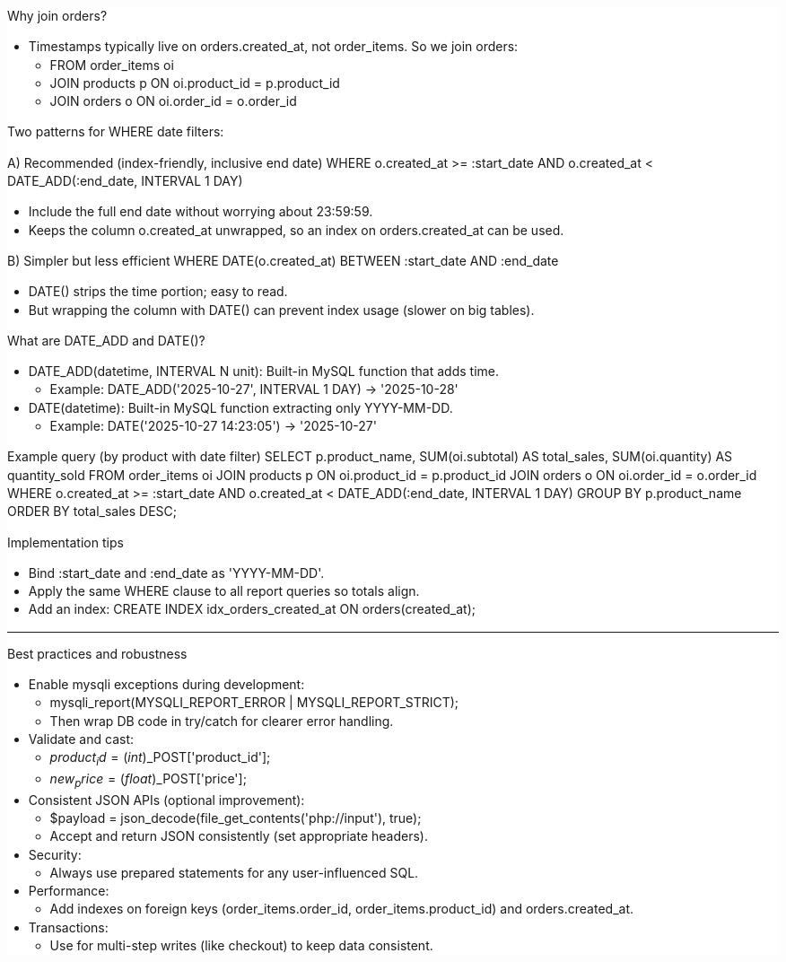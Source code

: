 Why join orders?
- Timestamps typically live on orders.created_at, not order_items. So we join orders:
  - FROM order_items oi
  - JOIN products p ON oi.product_id = p.product_id
  - JOIN orders o ON oi.order_id = o.order_id

Two patterns for WHERE date filters:

A) Recommended (index-friendly, inclusive end date)
WHERE o.created_at >= :start_date
  AND o.created_at < DATE_ADD(:end_date, INTERVAL 1 DAY)

- Include the full end date without worrying about 23:59:59.
- Keeps the column o.created_at unwrapped, so an index on orders.created_at can be used.

B) Simpler but less efficient
WHERE DATE(o.created_at) BETWEEN :start_date AND :end_date

- DATE() strips the time portion; easy to read.
- But wrapping the column with DATE() can prevent index usage (slower on big tables).

What are DATE_ADD and DATE()?
- DATE_ADD(datetime, INTERVAL N unit): Built-in MySQL function that adds time.
  - Example: DATE_ADD('2025-10-27', INTERVAL 1 DAY) -> '2025-10-28'
- DATE(datetime): Built-in MySQL function extracting only YYYY-MM-DD.
  - Example: DATE('2025-10-27 14:23:05') -> '2025-10-27'

Example query (by product with date filter)
SELECT
  p.product_name,
  SUM(oi.subtotal) AS total_sales,
  SUM(oi.quantity) AS quantity_sold
FROM order_items oi
JOIN products p ON oi.product_id = p.product_id
JOIN orders o   ON oi.order_id   = o.order_id
WHERE o.created_at >= :start_date
  AND o.created_at < DATE_ADD(:end_date, INTERVAL 1 DAY)
GROUP BY p.product_name
ORDER BY total_sales DESC;

Implementation tips
- Bind :start_date and :end_date as 'YYYY-MM-DD'.
- Apply the same WHERE clause to all report queries so totals align.
- Add an index: CREATE INDEX idx_orders_created_at ON orders(created_at);

--------------------------------------------------------------------------------

Best practices and robustness
- Enable mysqli exceptions during development:
  - mysqli_report(MYSQLI_REPORT_ERROR | MYSQLI_REPORT_STRICT);
  - Then wrap DB code in try/catch for clearer error handling.
- Validate and cast:
  - $product_id = (int)$_POST['product_id'];
  - $new_price = (float)$_POST['price'];
- Consistent JSON APIs (optional improvement):
  - $payload = json_decode(file_get_contents('php://input'), true);
  - Accept and return JSON consistently (set appropriate headers).
- Security:
  - Always use prepared statements for any user-influenced SQL.
- Performance:
  - Add indexes on foreign keys (order_items.order_id, order_items.product_id) and orders.created_at.
- Transactions:
  - Use for multi-step writes (like checkout) to keep data consistent.
